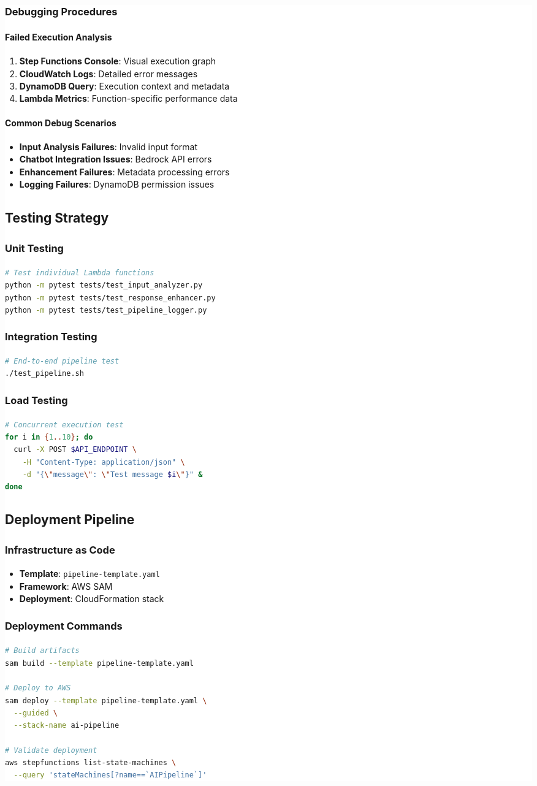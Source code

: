 ### Debugging Procedures

#### Failed Execution Analysis
1. **Step Functions Console**: Visual execution graph
2. **CloudWatch Logs**: Detailed error messages
3. **DynamoDB Query**: Execution context and metadata
4. **Lambda Metrics**: Function-specific performance data

#### Common Debug Scenarios
- **Input Analysis Failures**: Invalid input format
- **Chatbot Integration Issues**: Bedrock API errors
- **Enhancement Failures**: Metadata processing errors
- **Logging Failures**: DynamoDB permission issues

## Testing Strategy

### Unit Testing
```bash
# Test individual Lambda functions
python -m pytest tests/test_input_analyzer.py
python -m pytest tests/test_response_enhancer.py
python -m pytest tests/test_pipeline_logger.py
```

### Integration Testing
```bash
# End-to-end pipeline test
./test_pipeline.sh
```

### Load Testing
```bash
# Concurrent execution test
for i in {1..10}; do
  curl -X POST $API_ENDPOINT \
    -H "Content-Type: application/json" \
    -d "{\"message\": \"Test message $i\"}" &
done
```

## Deployment Pipeline

### Infrastructure as Code
- **Template**: `pipeline-template.yaml`
- **Framework**: AWS SAM
- **Deployment**: CloudFormation stack

### Deployment Commands
```bash
# Build artifacts
sam build --template pipeline-template.yaml

# Deploy to AWS
sam deploy --template pipeline-template.yaml \
  --guided \
  --stack-name ai-pipeline

# Validate deployment
aws stepfunctions list-state-machines \
  --query 'stateMachines[?name==`AIPipeline`]'
```
